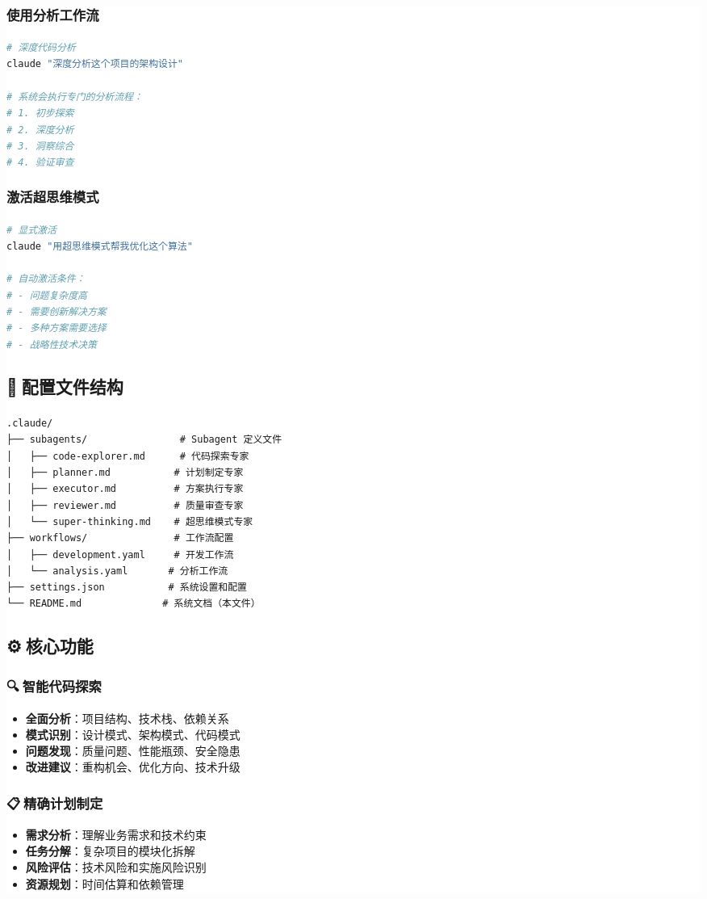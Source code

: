 ### 使用分析工作流
```bash
# 深度代码分析
claude "深度分析这个项目的架构设计"

# 系统会执行专门的分析流程：
# 1. 初步探索
# 2. 深度分析
# 3. 洞察综合
# 4. 验证审查
```

### 激活超思维模式
```bash
# 显式激活
claude "用超思维模式帮我优化这个算法"

# 自动激活条件：
# - 问题复杂度高
# - 需要创新解决方案
# - 多种方案需要选择
# - 战略性技术决策
```

## 📁 配置文件结构

```
.claude/
├── subagents/                # Subagent 定义文件
│   ├── code-explorer.md      # 代码探索专家
│   ├── planner.md           # 计划制定专家
│   ├── executor.md          # 方案执行专家
│   ├── reviewer.md          # 质量审查专家
│   └── super-thinking.md    # 超思维模式专家
├── workflows/               # 工作流配置
│   ├── development.yaml     # 开发工作流
│   └── analysis.yaml       # 分析工作流
├── settings.json           # 系统设置和配置
└── README.md              # 系统文档（本文件）
```

## ⚙️ 核心功能

### 🔍 智能代码探索
- **全面分析**：项目结构、技术栈、依赖关系
- **模式识别**：设计模式、架构模式、代码模式
- **问题发现**：质量问题、性能瓶颈、安全隐患
- **改进建议**：重构机会、优化方向、技术升级

### 📋 精确计划制定
- **需求分析**：理解业务需求和技术约束
- **任务分解**：复杂项目的模块化拆解
- **风险评估**：技术风险和实施风险识别
- **资源规划**：时间估算和依赖管理
